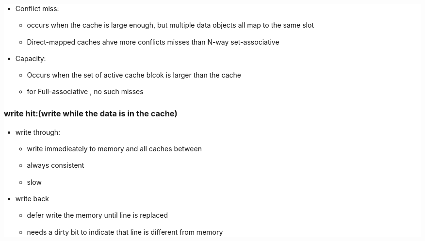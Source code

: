 

- Conflict miss:




  - occurs when the cache is large enough, but multiple data objects all map to the same slot




  - Direct-mapped caches ahve more conflicts misses than N-way set-associative




  




- Capacity:




  - Occurs when the set of active cache blcok is larger than the cache




  - for Full-associative , no such misses




  




### write hit:(write while the data is in the cache)




- write through:




  - write immedieately to memory and all caches between




  - always consistent




  - slow




- write back




  - defer write the memory until line is replaced




  - needs a dirty bit to indicate that line is different from memory

